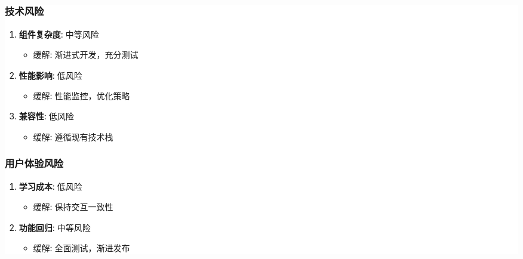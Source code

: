 ### 技术风险
1. **组件复杂度**: 中等风险
   - 缓解: 渐进式开发，充分测试

2. **性能影响**: 低风险
   - 缓解: 性能监控，优化策略

3. **兼容性**: 低风险
   - 缓解: 遵循现有技术栈

### 用户体验风险
1. **学习成本**: 低风险
   - 缓解: 保持交互一致性

2. **功能回归**: 中等风险
   - 缓解: 全面测试，渐进发布